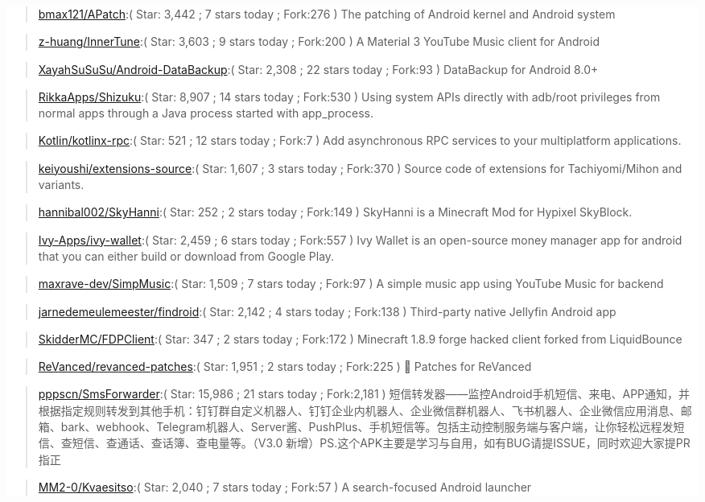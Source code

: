 > [bmax121/APatch](https://github.com/bmax121/APatch):( Star: 3,442 ; 7 stars today ; Fork:276 ) 
 > The patching of Android kernel and Android system

> [z-huang/InnerTune](https://github.com/z-huang/InnerTune):( Star: 3,603 ; 9 stars today ; Fork:200 ) 
 > A Material 3 YouTube Music client for Android

> [XayahSuSuSu/Android-DataBackup](https://github.com/XayahSuSuSu/Android-DataBackup):( Star: 2,308 ; 22 stars today ; Fork:93 ) 
 > DataBackup for Android 8.0+

> [RikkaApps/Shizuku](https://github.com/RikkaApps/Shizuku):( Star: 8,907 ; 14 stars today ; Fork:530 ) 
 > Using system APIs directly with adb/root privileges from normal apps through a Java process started with app_process.

> [Kotlin/kotlinx-rpc](https://github.com/Kotlin/kotlinx-rpc):( Star: 521 ; 12 stars today ; Fork:7 ) 
 > Add asynchronous RPC services to your multiplatform applications.

> [keiyoushi/extensions-source](https://github.com/keiyoushi/extensions-source):( Star: 1,607 ; 3 stars today ; Fork:370 ) 
 > Source code of extensions for Tachiyomi/Mihon and variants.

> [hannibal002/SkyHanni](https://github.com/hannibal002/SkyHanni):( Star: 252 ; 2 stars today ; Fork:149 ) 
 > SkyHanni is a Minecraft Mod for Hypixel SkyBlock.

> [Ivy-Apps/ivy-wallet](https://github.com/Ivy-Apps/ivy-wallet):( Star: 2,459 ; 6 stars today ; Fork:557 ) 
 > Ivy Wallet is an open-source money manager app for android that you can either build or download from Google Play.

> [maxrave-dev/SimpMusic](https://github.com/maxrave-dev/SimpMusic):( Star: 1,509 ; 7 stars today ; Fork:97 ) 
 > A simple music app using YouTube Music for backend

> [jarnedemeulemeester/findroid](https://github.com/jarnedemeulemeester/findroid):( Star: 2,142 ; 4 stars today ; Fork:138 ) 
 > Third-party native Jellyfin Android app

> [SkidderMC/FDPClient](https://github.com/SkidderMC/FDPClient):( Star: 347 ; 2 stars today ; Fork:172 ) 
 > Minecraft 1.8.9 forge hacked client forked from LiquidBounce

> [ReVanced/revanced-patches](https://github.com/ReVanced/revanced-patches):( Star: 1,951 ; 2 stars today ; Fork:225 ) 
 > 🧩 Patches for ReVanced

> [pppscn/SmsForwarder](https://github.com/pppscn/SmsForwarder):( Star: 15,986 ; 21 stars today ; Fork:2,181 ) 
 > 短信转发器——监控Android手机短信、来电、APP通知，并根据指定规则转发到其他手机：钉钉群自定义机器人、钉钉企业内机器人、企业微信群机器人、飞书机器人、企业微信应用消息、邮箱、bark、webhook、Telegram机器人、Server酱、PushPlus、手机短信等。包括主动控制服务端与客户端，让你轻松远程发短信、查短信、查通话、查话簿、查电量等。（V3.0 新增）PS.这个APK主要是学习与自用，如有BUG请提ISSUE，同时欢迎大家提PR指正

> [MM2-0/Kvaesitso](https://github.com/MM2-0/Kvaesitso):( Star: 2,040 ; 7 stars today ; Fork:57 ) 
 > A search-focused Android launcher
